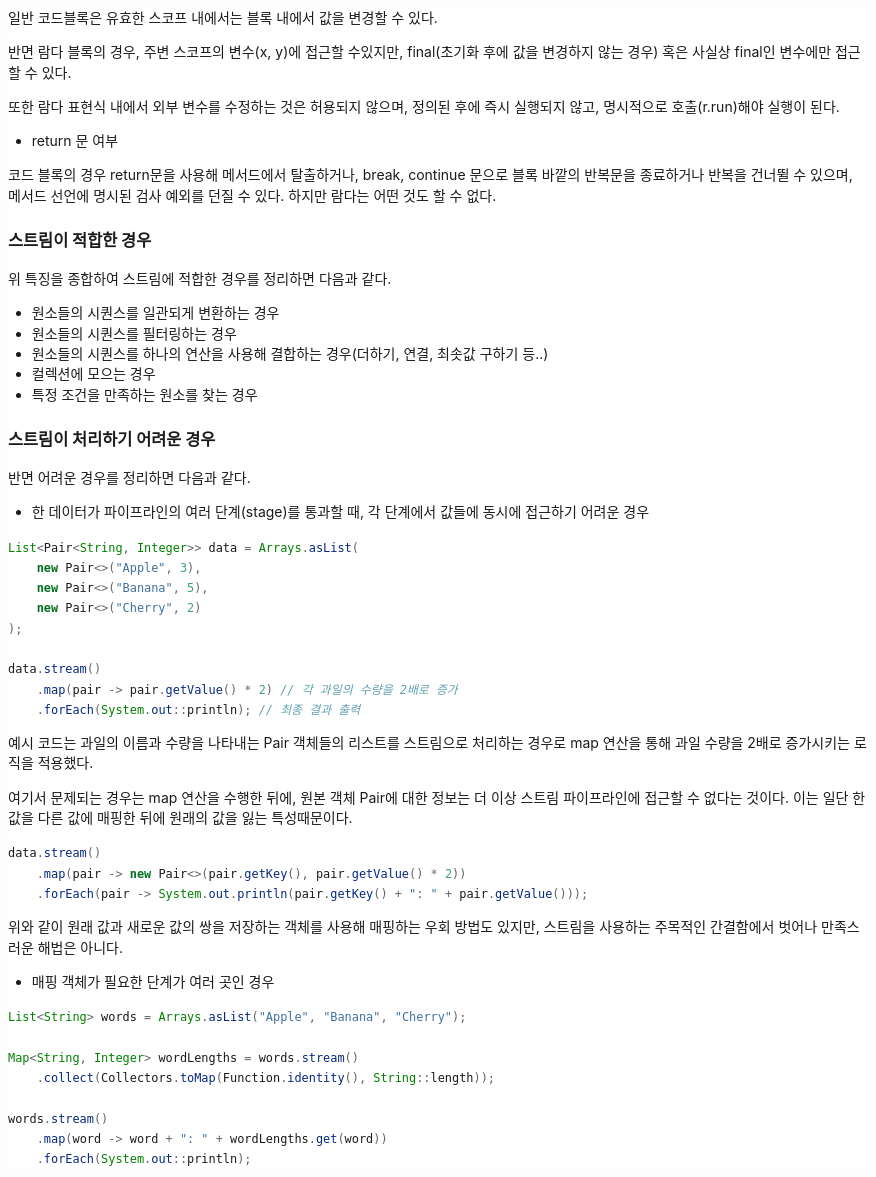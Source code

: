 일반 코드블록은 유효한 스코프 내에서는 블록 내에서 값을 변경할 수 있다.

반면 람다 블록의 경우, 주변 스코프의 변수(x, y)에 접근할 수있지만, final(초기화 후에 값을 변경하지 않는 경우) 혹은 사실상 final인 변수에만 접근할 수 있다.

또한 람다 표현식 내에서 외부 변수를 수정하는 것은 허용되지 않으며, 정의된 후에 즉시 실행되지 않고, 명시적으로 호출(r.run)해야 실행이 된다.

- return 문 여부

코드 블록의 경우 return문을 사용해 메서드에서 탈출하거나, break, continue 문으로 블록 바깥의 반복문을 종료하거나 반복을 건너뛸 수 있으며, 메서드 선언에 명시된 검사 예외를 던질 수 있다. 하지만 람다는 어떤 것도 할 수 없다.

### 스트림이 적합한 경우

위 특징을 종합하여 스트림에 적합한 경우를 정리하면 다음과 같다.

- 원소들의 시퀀스를 일관되게 변환하는 경우
- 원소들의 시퀀스를 필터링하는 경우
- 원소들의 시퀀스를 하나의 연산을 사용해 결합하는 경우(더하기, 연결, 최솟값 구하기 등..)
- 컬렉션에 모으는 경우
- 특정 조건을 만족하는 원소를 찾는 경우

### 스트림이 처리하기 어려운 경우

반면 어려운 경우를 정리하면 다음과 같다.

- 한 데이터가 파이프라인의 여러 단계(stage)를 통과할 때, 각 단계에서 값들에 동시에 접근하기 어려운 경우

```java
List<Pair<String, Integer>> data = Arrays.asList(
    new Pair<>("Apple", 3),
    new Pair<>("Banana", 5),
    new Pair<>("Cherry", 2)
);

data.stream()
    .map(pair -> pair.getValue() * 2) // 각 과일의 수량을 2배로 증가
    .forEach(System.out::println); // 최종 결과 출력
```

예시 코드는 과일의 이름과 수량을 나타내는 Pair 객체들의 리스트를 스트림으로 처리하는 경우로 map 연산을 통해 과일 수량을 2배로 증가시키는 로직을 적용했다.

여기서 문제되는 경우는 map 연산을 수행한 뒤에, 원본 객체 Pair에 대한 정보는 더 이상 스트림 파이프라인에 접근할 수 없다는 것이다. 이는 일단 한 값을 다른 값에 매핑한 뒤에 원래의 값을 잃는 특성때문이다.

```java
data.stream()
    .map(pair -> new Pair<>(pair.getKey(), pair.getValue() * 2))
    .forEach(pair -> System.out.println(pair.getKey() + ": " + pair.getValue()));
```

위와 같이 원래 값과 새로운 값의 쌍을 저장하는 객체를 사용해 매핑하는 우회 방법도 있지만, 스트림을 사용하는 주목적인 간결함에서 벗어나 만족스러운 해법은 아니다.

- 매핑 객체가 필요한 단계가 여러 곳인 경우

```java
List<String> words = Arrays.asList("Apple", "Banana", "Cherry");

Map<String, Integer> wordLengths = words.stream()
    .collect(Collectors.toMap(Function.identity(), String::length));

words.stream()
    .map(word -> word + ": " + wordLengths.get(word))
    .forEach(System.out::println);
```
